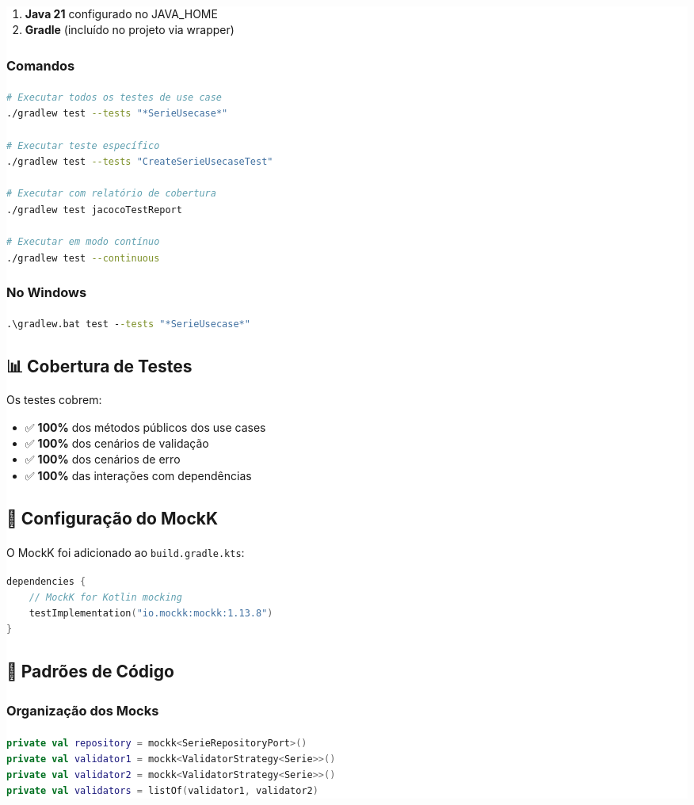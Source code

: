 1. **Java 21** configurado no JAVA_HOME
2. **Gradle** (incluído no projeto via wrapper)

### Comandos

```bash
# Executar todos os testes de use case
./gradlew test --tests "*SerieUsecase*"

# Executar teste específico
./gradlew test --tests "CreateSerieUsecaseTest"

# Executar com relatório de cobertura
./gradlew test jacocoTestReport

# Executar em modo contínuo
./gradlew test --continuous
```

### No Windows

```cmd
.\gradlew.bat test --tests "*SerieUsecase*"
```

## 📊 Cobertura de Testes

Os testes cobrem:

- ✅ **100%** dos métodos públicos dos use cases
- ✅ **100%** dos cenários de validação
- ✅ **100%** dos cenários de erro
- ✅ **100%** das interações com dependências

## 🔧 Configuração do MockK

O MockK foi adicionado ao `build.gradle.kts`:

```kotlin
dependencies {
    // MockK for Kotlin mocking
    testImplementation("io.mockk:mockk:1.13.8")
}
```

## 📝 Padrões de Código

### Organização dos Mocks

```kotlin
private val repository = mockk<SerieRepositoryPort>()
private val validator1 = mockk<ValidatorStrategy<Serie>>()
private val validator2 = mockk<ValidatorStrategy<Serie>>()
private val validators = listOf(validator1, validator2)
```
